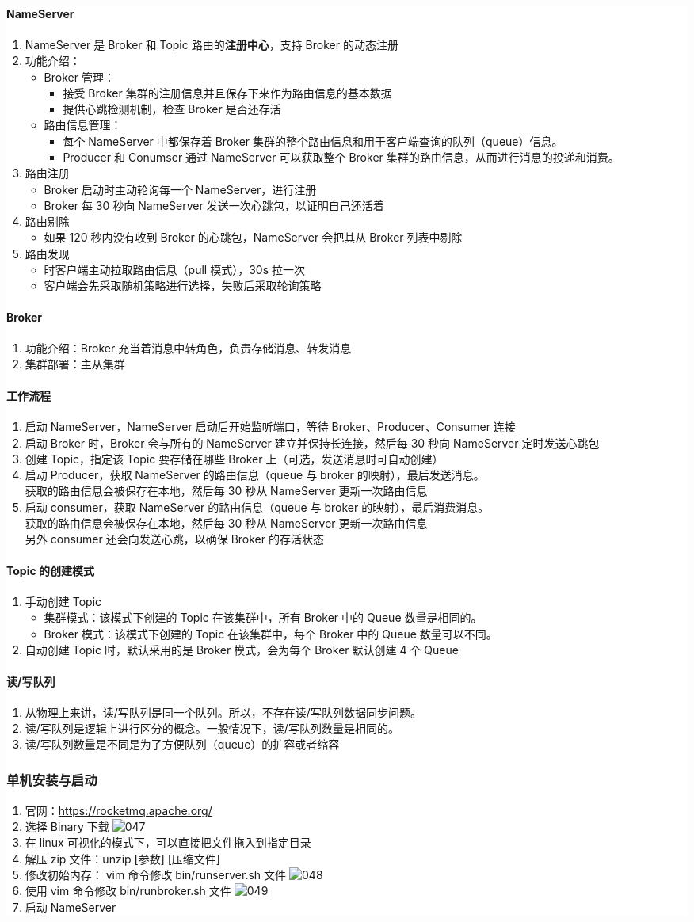 #### NameServer

1. NameServer 是 Broker 和 Topic 路由的**注册中心**，支持 Broker 的动态注册
2. 功能介绍：
   - Broker 管理：
     - 接受 Broker 集群的注册信息并且保存下来作为路由信息的基本数据
     - 提供心跳检测机制，检查 Broker 是否还存活
   - 路由信息管理：
     - 每个 NameServer 中都保存着 Broker 集群的整个路由信息和用于客户端查询的队列（queue）信息。
     - Producer 和 Conumser 通过 NameServer 可以获取整个 Broker 集群的路由信息，从而进行消息的投递和消费。
3. 路由注册
   - Broker 启动时主动轮询每一个 NameServer，进行注册
   - Broker 每 30 秒向 NameServer 发送一次心跳包，以证明自己还活着
4. 路由剔除
   - 如果 120 秒内没有收到 Broker 的心跳包，NameServer 会把其从 Broker 列表中剔除
5. 路由发现
   - 时客户端主动拉取路由信息（pull 模式），30s 拉一次
   - 客户端会先采取随机策略进行选择，失败后采取轮询策略

#### Broker

1.  功能介绍：Broker 充当着消息中转角色，负责存储消息、转发消息
2.  集群部署：主从集群

#### 工作流程

1.  启动 NameServer，NameServer 启动后开始监听端口，等待 Broker、Producer、Consumer 连接
2.  启动 Broker 时，Broker 会与所有的 NameServer 建立并保持长连接，然后每 30 秒向 NameServer 定时发送心跳包
3.  创建 Topic，指定该 Topic 要存储在哪些 Broker 上（可选，发送消息时可自动创建）
4.  启动 Producer，获取 NameServer 的路由信息（queue 与 broker 的映射），最后发送消息。  
    获取的路由信息会被保存在本地，然后每 30 秒从 NameServer 更新一次路由信息
5.  启动 consumer，获取 NameServer 的路由信息（queue 与 broker 的映射），最后消费消息。  
    获取的路由信息会被保存在本地，然后每 30 秒从 NameServer 更新一次路由信息  
    另外 consumer 还会向发送心跳，以确保 Broker 的存活状态

#### Topic 的创建模式

1.  手动创建 Topic
    - 集群模式：该模式下创建的 Topic 在该集群中，所有 Broker 中的 Queue 数量是相同的。
    - Broker 模式：该模式下创建的 Topic 在该集群中，每个 Broker 中的 Queue 数量可以不同。
2.  自动创建 Topic 时，默认采用的是 Broker 模式，会为每个 Broker 默认创建 4 个 Queue

#### 读/写队列

1.  从物理上来讲，读/写队列是同一个队列。所以，不存在读/写队列数据同步问题。
2.  读/写队列是逻辑上进行区分的概念。一般情况下，读/写队列数量是相同的。
3.  读/写队列数量是不同是为了方便队列（queue）的扩容或者缩容

### 单机安装与启动

1. 官网：https://rocketmq.apache.org/
2. 选择 Binary 下载
   ![047](https://cdn.staticaly.com/gh/Xie-Shaolin/image@main/ComputerScience/RocketMq/img/047.png)
3. 在 linux 可视化的模式下，可以直接把文件拖入到指定目录
4. 解压 zip 文件：unzip [参数] [压缩文件]
5. 修改初始内存： vim 命令修改 bin/runserver.sh 文件
   ![048](https://cdn.staticaly.com/gh/Xie-Shaolin/image@main/ComputerScience/RocketMq/img/048.png)
6. 使用 vim 命令修改 bin/runbroker.sh 文件
   ![049](https://cdn.staticaly.com/gh/Xie-Shaolin/image@main/ComputerScience/RocketMq/img/049.png)
7. 启动 NameServer
